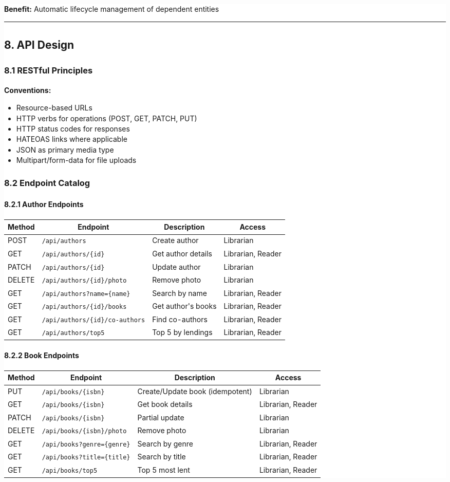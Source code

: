 **Benefit:** Automatic lifecycle management of dependent entities

---

## 8. API Design

### 8.1 RESTful Principles

**Conventions:**
- Resource-based URLs
- HTTP verbs for operations (POST, GET, PATCH, PUT)
- HTTP status codes for responses
- HATEOAS links where applicable
- JSON as primary media type
- Multipart/form-data for file uploads

### 8.2 Endpoint Catalog

#### 8.2.1 Author Endpoints

| Method | Endpoint | Description | Access |
|--------|----------|-------------|--------|
| POST | `/api/authors` | Create author | Librarian |
| GET | `/api/authors/{id}` | Get author details | Librarian, Reader |
| PATCH | `/api/authors/{id}` | Update author | Librarian |
| DELETE | `/api/authors/{id}/photo` | Remove photo | Librarian |
| GET | `/api/authors?name={name}` | Search by name | Librarian, Reader |
| GET | `/api/authors/{id}/books` | Get author's books | Librarian, Reader |
| GET | `/api/authors/{id}/co-authors` | Find co-authors | Librarian, Reader |
| GET | `/api/authors/top5` | Top 5 by lendings | Librarian, Reader |

#### 8.2.2 Book Endpoints

| Method | Endpoint | Description | Access |
|--------|----------|-------------|--------|
| PUT | `/api/books/{isbn}` | Create/Update book (idempotent) | Librarian |
| GET | `/api/books/{isbn}` | Get book details | Librarian, Reader |
| PATCH | `/api/books/{isbn}` | Partial update | Librarian |
| DELETE | `/api/books/{isbn}/photo` | Remove photo | Librarian |
| GET | `/api/books?genre={genre}` | Search by genre | Librarian, Reader |
| GET | `/api/books?title={title}` | Search by title | Librarian, Reader |
| GET | `/api/books/top5` | Top 5 most lent | Librarian, Reader |

